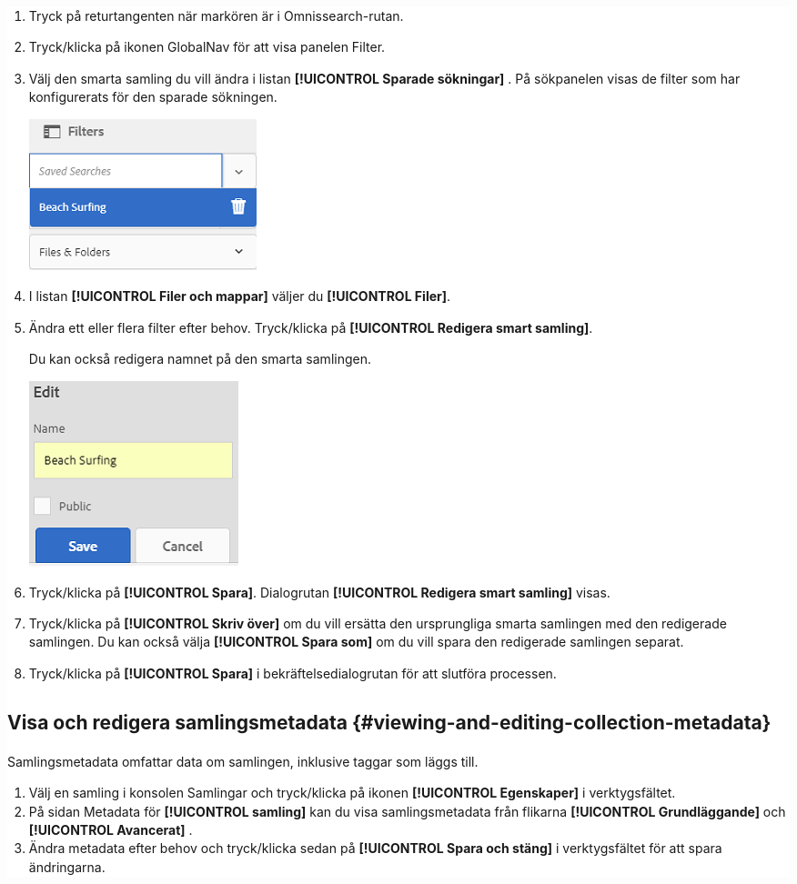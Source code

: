 1. Tryck på returtangenten när markören är i Omnissearch-rutan.
1. Tryck/klicka på ikonen GlobalNav för att visa panelen Filter.
1. Välj den smarta samling du vill ändra i listan **[!UICONTROL Sparade sökningar]** . På sökpanelen visas de filter som har konfigurerats för den sparade sökningen.

   ![select_smart_collection](assets/select_smart_collection.png)

1. I listan **[!UICONTROL Filer och mappar]** väljer du **[!UICONTROL Filer]**.
1. Ändra ett eller flera filter efter behov. Tryck/klicka på **[!UICONTROL Redigera smart samling]**.

   Du kan också redigera namnet på den smarta samlingen.

   ![edit_smart_collection,dialog](assets/edit_smart_collectiondialog.png)

1. Tryck/klicka på **[!UICONTROL Spara]**. Dialogrutan **[!UICONTROL Redigera smart samling]** visas.
1. Tryck/klicka på **[!UICONTROL Skriv över]** om du vill ersätta den ursprungliga smarta samlingen med den redigerade samlingen. Du kan också välja **[!UICONTROL Spara som]** om du vill spara den redigerade samlingen separat.
1. Tryck/klicka på **[!UICONTROL Spara]** i bekräftelsedialogrutan för att slutföra processen.

## Visa och redigera samlingsmetadata {#viewing-and-editing-collection-metadata}

Samlingsmetadata omfattar data om samlingen, inklusive taggar som läggs till.

1. Välj en samling i konsolen Samlingar och tryck/klicka på ikonen **[!UICONTROL Egenskaper]** i verktygsfältet.
1. På sidan Metadata för **[!UICONTROL samling]** kan du visa samlingsmetadata från flikarna **[!UICONTROL Grundläggande]** och **[!UICONTROL Avancerat]** .
1. Ändra metadata efter behov och tryck/klicka sedan på **[!UICONTROL Spara och stäng]** i verktygsfältet för att spara ändringarna.
